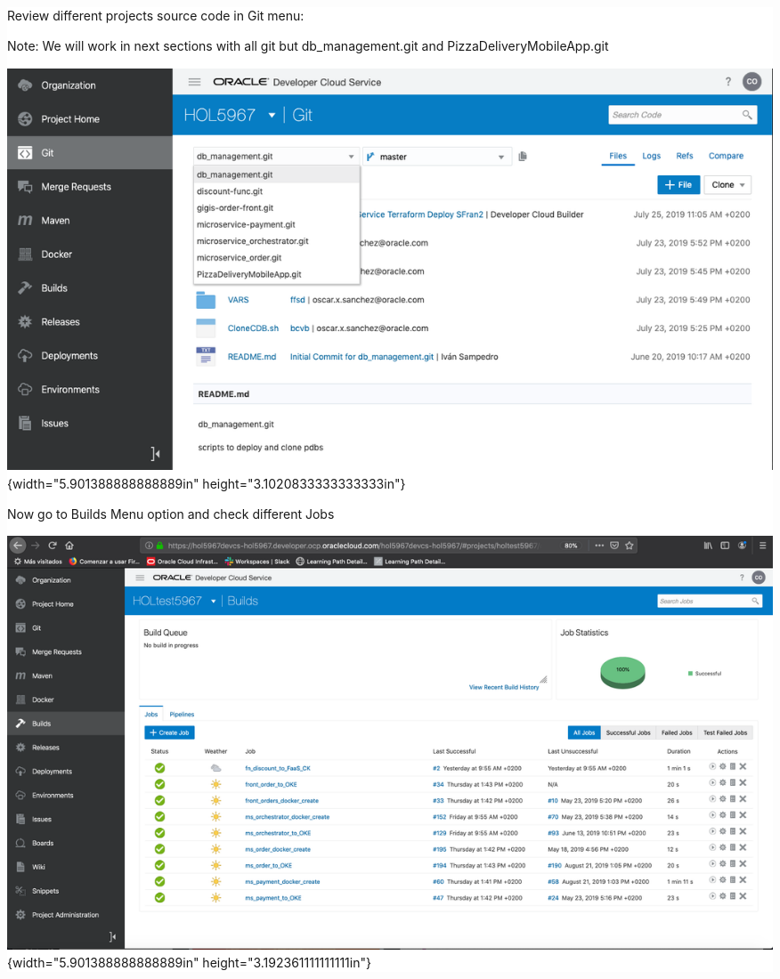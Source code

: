 Review different projects source code in Git menu:

Note: We will work in next sections with all git but db\_management.git
and PizzaDeliveryMobileApp.git

![](./myMediaFolder/media/image110.png){width="5.901388888888889in"
height="3.1020833333333333in"}

Now go to Builds Menu option and check different Jobs

![](./myMediaFolder/media/image111.png){width="5.901388888888889in"
height="3.192361111111111in"}
